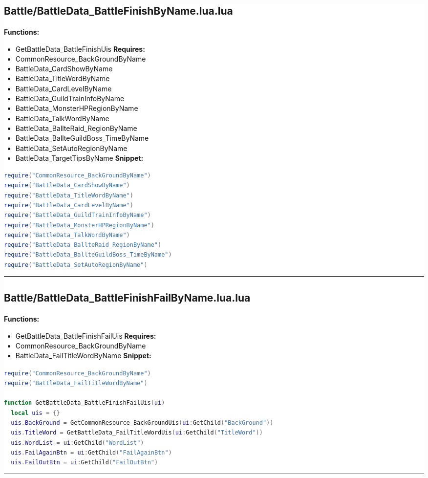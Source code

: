 
## Battle/BattleData_BattleFinishByName.lua.lua
**Functions:**
- GetBattleData_BattleFinishUis
**Requires:**
- CommonResource_BackGroundByName
- BattleData_CardShowByName
- BattleData_TitleWordByName
- BattleData_CardLevelByName
- BattleData_GuildTrainInfoByName
- BattleData_MonsterHPRegionByName
- BattleData_TalkWordByName
- BattleData_BallteRaid_RegionByName
- BattleData_BallteGuildBoss_TimeByName
- BattleData_SetAutoRegionByName
- BattleData_TargetTipsByName
**Snippet:**
```lua
require("CommonResource_BackGroundByName")
require("BattleData_CardShowByName")
require("BattleData_TitleWordByName")
require("BattleData_CardLevelByName")
require("BattleData_GuildTrainInfoByName")
require("BattleData_MonsterHPRegionByName")
require("BattleData_TalkWordByName")
require("BattleData_BallteRaid_RegionByName")
require("BattleData_BallteGuildBoss_TimeByName")
require("BattleData_SetAutoRegionByName")
```

---

## Battle/BattleData_BattleFinishFailByName.lua.lua
**Functions:**
- GetBattleData_BattleFinishFailUis
**Requires:**
- CommonResource_BackGroundByName
- BattleData_FailTitleWordByName
**Snippet:**
```lua
require("CommonResource_BackGroundByName")
require("BattleData_FailTitleWordByName")

function GetBattleData_BattleFinishFailUis(ui)
  local uis = {}
  uis.BackGround = GetCommonResource_BackGroundUis(ui:GetChild("BackGround"))
  uis.TitleWord = GetBattleData_FailTitleWordUis(ui:GetChild("TitleWord"))
  uis.WordList = ui:GetChild("WordList")
  uis.FailAgainBtn = ui:GetChild("FailAgainBtn")
  uis.FailOutBtn = ui:GetChild("FailOutBtn")
```

---